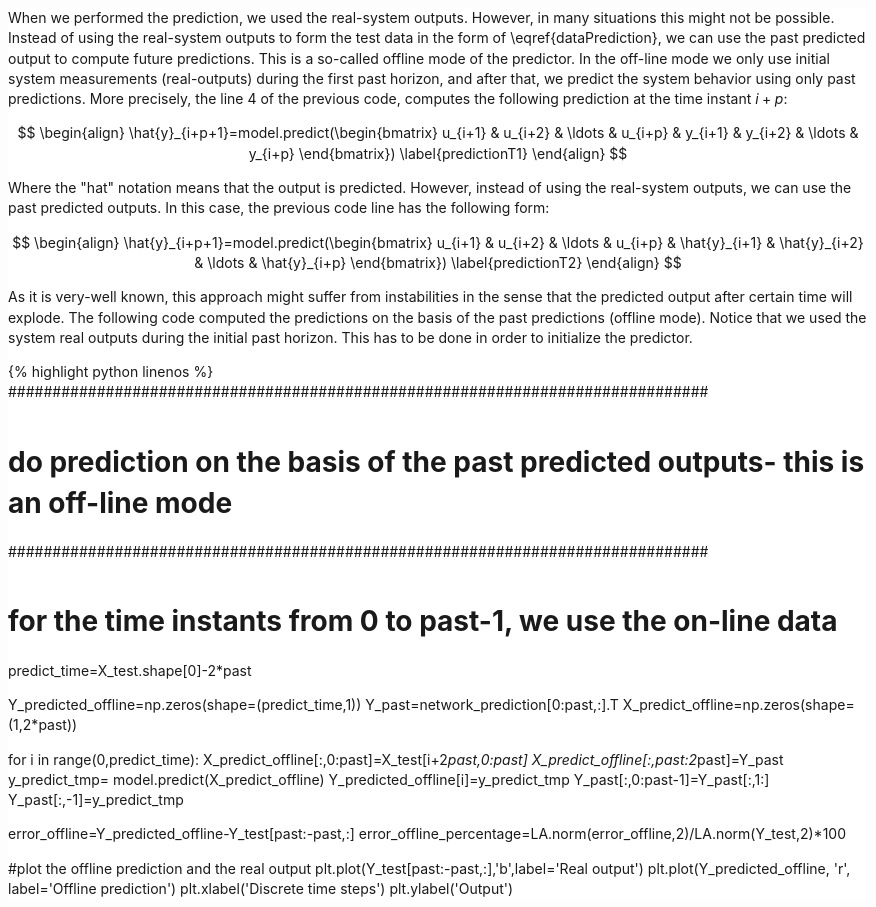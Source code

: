 When we performed the prediction, we used the real-system outputs. However, in many situations this might not be possible. Instead of using the real-system outputs to form 
the test data in the form of \eqref{dataPrediction}, we can use the past predicted output to compute future predictions. This is a so-called offline mode of the predictor. In the off-line 
mode we only use initial system measurements (real-outputs) during the first past horizon, and after that, we predict the system behavior using only past predictions. More precisely, the line 4
of the previous code, computes the following prediction at the time instant $i+p$:

$$
\begin{align}
\hat{y}_{i+p+1}=model.predict(\begin{bmatrix} u_{i+1} & u_{i+2} & \ldots & u_{i+p} & y_{i+1} & y_{i+2} & \ldots & y_{i+p}  \end{bmatrix})
\label{predictionT1}
\end{align}
$$

Where the "hat" notation means that the output is predicted. However, instead of using the real-system outputs, we can use the past predicted outputs. In this case, the previous 
code line has the following form:

$$
\begin{align}
\hat{y}_{i+p+1}=model.predict(\begin{bmatrix} u_{i+1} & u_{i+2} & \ldots & u_{i+p} & \hat{y}_{i+1} & \hat{y}_{i+2} & \ldots & \hat{y}_{i+p}  \end{bmatrix})
\label{predictionT2}
\end{align}
$$

As it is very-well known, this approach might suffer from instabilities in the sense that the predicted output after certain time will explode. The  following 
code computed the predictions on the basis of the past predictions (offline mode). Notice that we used the system real outputs during the initial past horizon. This 
has to be done in order to initialize the predictor.

{% highlight python linenos %}
###############################################################################
#  do prediction on the basis of the past predicted outputs- this is an off-line mode
###############################################################################

# for the time instants from 0 to past-1, we use the on-line data 

predict_time=X_test.shape[0]-2*past

Y_predicted_offline=np.zeros(shape=(predict_time,1))
Y_past=network_prediction[0:past,:].T
X_predict_offline=np.zeros(shape=(1,2*past))

for i in range(0,predict_time):
    X_predict_offline[:,0:past]=X_test[i+2*past,0:past]
    X_predict_offline[:,past:2*past]=Y_past    
    y_predict_tmp= model.predict(X_predict_offline)
    Y_predicted_offline[i]=y_predict_tmp
    Y_past[:,0:past-1]=Y_past[:,1:]
    Y_past[:,-1]=y_predict_tmp

error_offline=Y_predicted_offline-Y_test[past:-past,:]
error_offline_percentage=LA.norm(error_offline,2)/LA.norm(Y_test,2)*100

#plot the offline prediction and the real output
plt.plot(Y_test[past:-past,:],'b',label='Real output')
plt.plot(Y_predicted_offline, 'r', label='Offline prediction')
plt.xlabel('Discrete time steps')
plt.ylabel('Output')